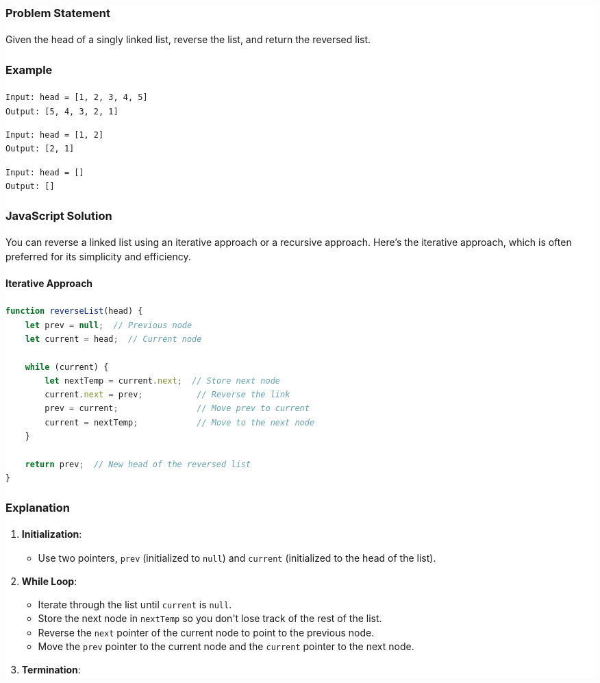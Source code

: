 ### Problem Statement

Given the head of a singly linked list, reverse the list, and return the reversed list.

### Example

```plaintext
Input: head = [1, 2, 3, 4, 5]
Output: [5, 4, 3, 2, 1]
```

```plaintext
Input: head = [1, 2]
Output: [2, 1]
```

```plaintext
Input: head = []
Output: []
```

### JavaScript Solution

You can reverse a linked list using an iterative approach or a recursive approach. Here’s the iterative approach, which is often preferred for its simplicity and efficiency.

#### Iterative Approach

```javascript
function reverseList(head) {
    let prev = null;  // Previous node
    let current = head;  // Current node

    while (current) {
        let nextTemp = current.next;  // Store next node
        current.next = prev;           // Reverse the link
        prev = current;                // Move prev to current
        current = nextTemp;            // Move to the next node
    }

    return prev;  // New head of the reversed list
}
```

### Explanation

1. **Initialization**:

   - Use two pointers, `prev` (initialized to `null`) and `current` (initialized to the head of the list).
2. **While Loop**:

   - Iterate through the list until `current` is `null`.
   - Store the next node in `nextTemp` so you don't lose track of the rest of the list.
   - Reverse the `next` pointer of the current node to point to the previous node.
   - Move the `prev` pointer to the current node and the `current` pointer to the next node.
3. **Termination**:
